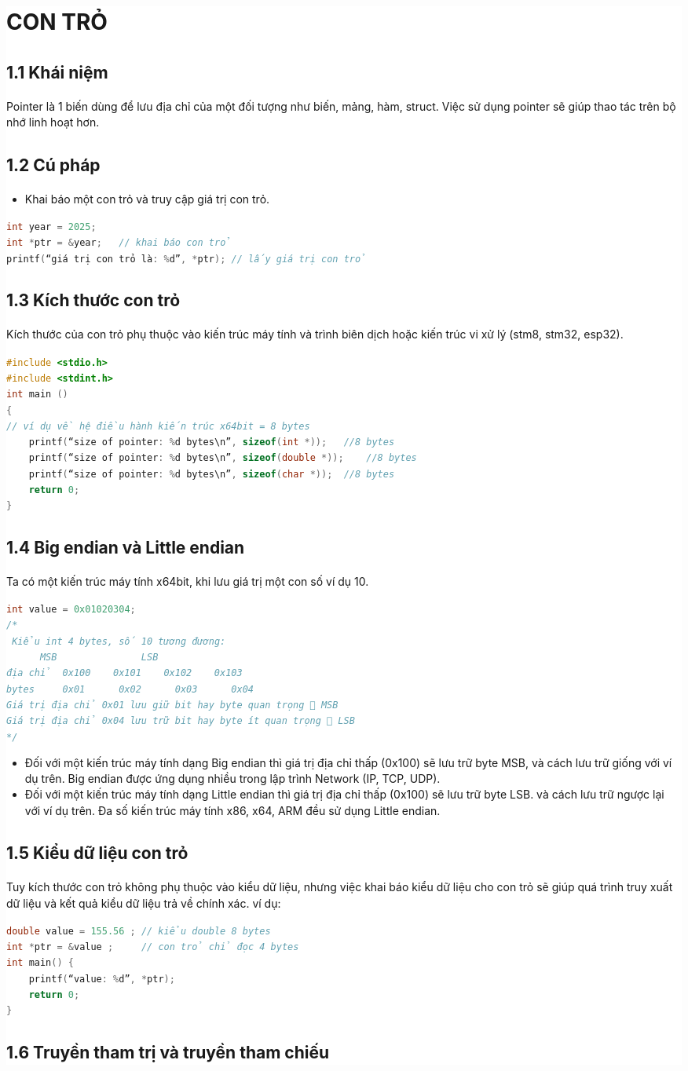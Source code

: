 # CON TRỎ
## 1.1 Khái niệm
Pointer là 1 biến dùng để lưu địa chỉ của một đối tượng như biến, mảng, hàm, struct. Việc sử dụng pointer sẽ giúp thao tác trên bộ nhớ linh hoạt hơn.
## 1.2 Cú pháp
+ Khai báo một con trỏ và truy cập giá trị con trỏ.
```c
int year = 2025;
int *ptr = &year;	// khai báo con trỏ
printf(“giá trị con trỏ là: %d”, *ptr);	// lấy giá trị con trỏ
```
## 1.3 Kích thước con trỏ
Kích thước của con trỏ phụ thuộc vào kiến trúc máy tính và trình biên dịch hoặc kiến trúc vi xử lý (stm8, stm32, esp32).
```c
#include <stdio.h>
#include <stdint.h>
int main () 
{
// ví dụ về hệ điều hành kiến trúc x64bit = 8 bytes
	printf(“size of pointer: %d bytes\n”, sizeof(int *));	//8 bytes
	printf(“size of pointer: %d bytes\n”, sizeof(double *));	//8 bytes
	printf(“size of pointer: %d bytes\n”, sizeof(char *));	//8 bytes
	return 0;
}
```
## 1.4 Big endian và Little endian 
Ta có một kiến trúc máy tính x64bit, khi lưu giá trị một con số ví dụ 10. 
```c
int value = 0x01020304;	 
/*
 Kiểu int 4 bytes, số 10 tương đương:
	  MSB				LSB
địa chỉ  0x100    0x101    0x102    0x103
bytes     0x01      0x02      0x03      0x04  
Giá trị địa chỉ 0x01 lưu giữ bit hay byte quan trọng  MSB 
Giá trị địa chỉ 0x04 lưu trữ bit hay byte ít quan trọng  LSB
*/
```
+ Đối với một kiến trúc máy tính dạng Big endian thì giá trị địa chỉ thấp (0x100) sẽ lưu trữ byte MSB, và cách lưu trữ giống với ví dụ trên. Big endian được ứng dụng nhiều trong lập trình Network (IP, TCP, UDP).
+ Đối với một kiến trúc máy tính dạng Little endian thì giá trị địa chỉ thấp (0x100) sẽ lưu trữ byte LSB. và cách lưu trữ ngược lại với ví dụ trên. Đa số kiến trúc máy tính x86, x64, ARM đều sử dụng Little endian.
## 1.5 Kiểu dữ liệu con trỏ
Tuy kích thước con trỏ không phụ thuộc vào kiểu dữ liệu, nhưng việc khai báo kiểu dữ liệu cho con trỏ sẽ giúp quá trình truy xuất dữ liệu và kết quả kiểu dữ liệu trả về chính xác. ví dụ:
```c
double value = 155.56 ;	// kiểu double 8 bytes
int *ptr = &value ; 	// con trỏ chỉ đọc 4 bytes
int main() {
	printf(“value: %d”, *ptr);
	return 0;
}
```
## 1.6 Truyền tham trị và truyền tham chiếu